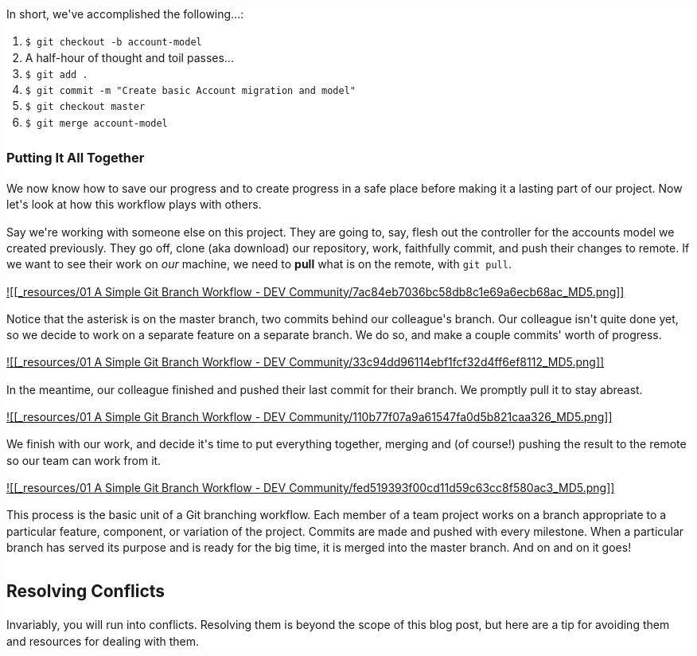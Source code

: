 In short, we've accomplished the following...:

1.  `$ git checkout -b account-model`
2.  A half-hour of thought and toil passes...
3.  `$ git add .`
4.  `$ git commit -m "Create basic Account migration and model"`
5.  `$ git checkout master`
6.  `$ git merge account-model`

### [](https://dev.to/levi/a-simple-git-branch-workflow-24hh#putting-it-all-together)Putting It All Together

We now know how to save our progress and to create progress in a safe place before making it a lasting part of our project. Now let's look at how this workflow plays with others.

Say we're working with someone else on this project. They are going to, say, flesh out the controller for the accounts model we created previously. They go off, clone (aka download) our repository, work, faithfully commit, and push their changes to remote. If we want to see their work on *our* machine, we need to **pull** what is on the remote, with `git pull`.

[![[_resources/01 A Simple Git Branch Workflow - DEV Community/7ac84eb7036bc58db8c1e69a6ecb68ac_MD5.png]]](https://res.cloudinary.com/practicaldev/image/fetch/s--ezgRZEWP--/c_limit%2Cf_auto%2Cfl_progressive%2Cq_auto%2Cw_880/https://thepracticaldev.s3.amazonaws.com/i/bho0ukc57vuc63pm2z8d.png)

Notice that the asterisk is on the master branch, two commits behind our colleague's branch. Our colleague isn't quite done yet, so we decide to work on a separate feature on a separate branch. We do so, and make a couple commits' worth of progress.

[![[_resources/01 A Simple Git Branch Workflow - DEV Community/33c94dd96114ebf1fcf32d4ff6ef8112_MD5.png]]](https://res.cloudinary.com/practicaldev/image/fetch/s--3mkh4B2v--/c_limit%2Cf_auto%2Cfl_progressive%2Cq_auto%2Cw_880/https://thepracticaldev.s3.amazonaws.com/i/tl41kb49mhbhungntgzo.png)

In the meantime, our colleague finished and pushed their last commit for their branch. We promptly pull it to stay abreast.

[![[_resources/01 A Simple Git Branch Workflow - DEV Community/110b77f07a9a61547fa0d5b821caa326_MD5.png]]](https://res.cloudinary.com/practicaldev/image/fetch/s--YN04GJrh--/c_limit%2Cf_auto%2Cfl_progressive%2Cq_auto%2Cw_880/https://thepracticaldev.s3.amazonaws.com/i/uyuth572i203iq7bnncd.png)

We finish with our work, and decide it's time to put everything together, merging and (of course!) pushing the result to the remote so our team can work from it.

[![[_resources/01 A Simple Git Branch Workflow - DEV Community/fed519393f00cd11d59c63cc8f580ac3_MD5.png]]](https://res.cloudinary.com/practicaldev/image/fetch/s--1vXeMVta--/c_limit%2Cf_auto%2Cfl_progressive%2Cq_auto%2Cw_880/https://thepracticaldev.s3.amazonaws.com/i/b6tyu5wxl32gsncn0xt1.png)

This process is the basic unit of a Git branching workflow. Each member of a team project works on a branch appropriate to a particular feature, component, or variation of the project. Commits are made and pushed with every milestone. When a particular branch has served its purpose and is ready for the big time, it is merged into the master branch. And on and on it goes!

## [](https://dev.to/levi/a-simple-git-branch-workflow-24hh#resolving-conflicts)Resolving Conflicts

Invariably, you will run into conflicts. Resolving them is beyond the scope of this blog post, but here are a tip for avoiding them and resources for dealing with them.
